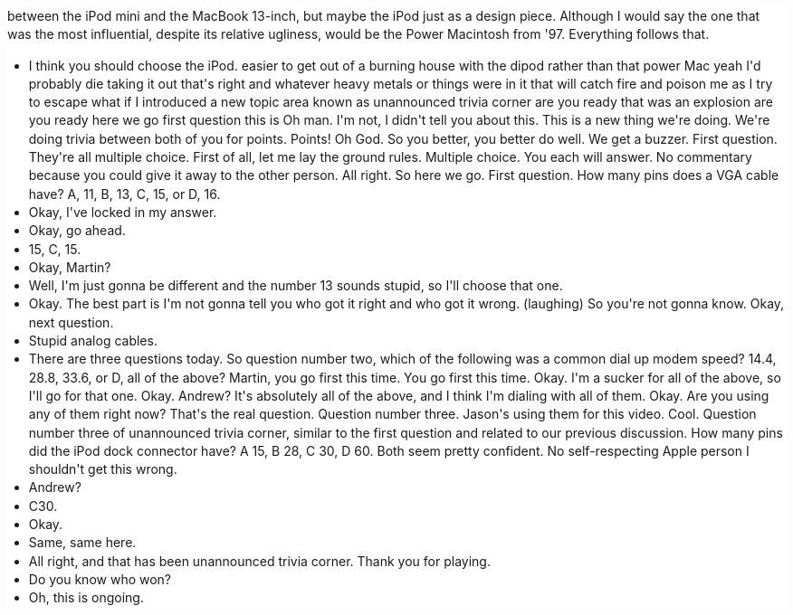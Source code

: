 between the iPod mini and the MacBook 13-inch,
but maybe the iPod just as a design piece.
Although I would say the one that was the most influential,
despite its relative ugliness,
would be the Power Macintosh from '97.
Everything follows that.
- I think you should choose the iPod.
easier to get out of a burning house with the dipod rather than that power
Mac yeah I'd probably die taking it out that's right and whatever heavy metals
or things were in it that will catch fire and poison me as I try to escape
what if I introduced a new topic area known as unannounced trivia corner are
you ready that was an explosion are you ready here we go first question this is
Oh man.
I'm not, I didn't tell you about this.
This is a new thing we're doing.
We're doing trivia between both of you for points.
Points!
Oh God.
So you better, you better do well.
We get a buzzer.
First question.
They're all multiple choice.
First of all, let me lay the ground rules.
Multiple choice.
You each will answer.
No commentary because you could give it away to the other person.
All right.
So here we go.
First question.
How many pins does a VGA cable have?
A, 11, B, 13, C, 15, or D, 16.
- Okay, I've locked in my answer.
- Okay, go ahead.
- 15, C, 15.
- Okay, Martin?
- Well, I'm just gonna be different
and the number 13 sounds stupid, so I'll choose that one.
- Okay.
The best part is I'm not gonna tell you
who got it right and who got it wrong.
(laughing)
So you're not gonna know.
Okay, next question.
- Stupid analog cables.
- There are three questions today.
So question number two, which of the following was a common dial up modem speed?
14.4, 28.8, 33.6, or D, all of the above? Martin, you go first this time. You go first this time.
Okay. I'm a sucker for all of the above, so I'll go for that one.
Okay. Andrew?
It's absolutely all of the above, and I think I'm dialing with all of them.
Okay. Are you using any of them right now? That's the real question.
Question number three. Jason's using them for this video.
Cool. Question number three of unannounced trivia corner, similar to the first question
and related to our previous discussion. How many pins did the iPod dock connector have?
A 15, B 28, C 30, D 60. Both seem pretty confident. No self-respecting Apple person
I shouldn't get this wrong.
- Andrew?
- C30.
- Okay.
- Same, same here.
- All right, and that has been unannounced trivia corner.
Thank you for playing.
- Do you know who won?
- Oh, this is ongoing.